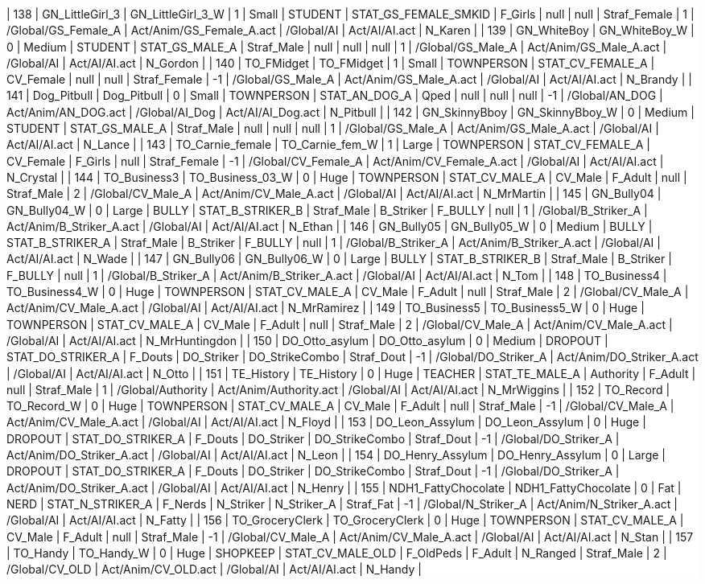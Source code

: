 | 138 | GN_LittleGirl_3     | GN_LittleGirl_3_W   |      1 | Small  | STUDENT    | STAT_GS_FEMALE_SMKID | F_Girls    | null         | null           | Straf_Female  |      1 | /Global/GS_Female_A   | Act/Anim/GS_Female_A.act   | /Global/AI       | Act/AI/AI.act     | N_Karen           |
| 139 | GN_WhiteBoy         | GN_WhiteBoy_W       |      0 | Medium | STUDENT    | STAT_GS_MALE_A       | Straf_Male | null         | null           | null          |      1 | /Global/GS_Male_A     | Act/Anim/GS_Male_A.act     | /Global/AI       | Act/AI/AI.act     | N_Gordon          |
| 140 | TO_FMidget          | TO_FMidget          |      1 | Small  | TOWNPERSON | STAT_CV_FEMALE_A     | CV_Female  | null         | null           | Straf_Female  |     -1 | /Global/GS_Male_A     | Act/Anim/GS_Male_A.act     | /Global/AI       | Act/AI/AI.act     | N_Brandy          |
| 141 | Dog_Pitbull         | Dog_Pitbull         |      0 | Small  | TOWNPERSON | STAT_AN_DOG_A        | Qped       | null         | null           | null          |     -1 | /Global/AN_DOG        | Act/Anim/AN_DOG.act        | /Global/AI_Dog   | Act/AI/AI_Dog.act | N_Pitbull         |
| 142 | GN_SkinnyBboy       | GN_SkinnyBboy_W     |      0 | Medium | STUDENT    | STAT_GS_MALE_A       | Straf_Male | null         | null           | null          |      1 | /Global/GS_Male_A     | Act/Anim/GS_Male_A.act     | /Global/AI       | Act/AI/AI.act     | N_Lance           |
| 143 | TO_Carnie_female    | TO_Carnie_fem_W     |      1 | Large  | TOWNPERSON | STAT_CV_FEMALE_A     | CV_Female  | F_Girls      | null           | Straf_Female  |     -1 | /Global/CV_Female_A   | Act/Anim/CV_Female_A.act   | /Global/AI       | Act/AI/AI.act     | N_Crystal         |
| 144 | TO_Business3        | TO_Business_03_W    |      0 | Huge   | TOWNPERSON | STAT_CV_MALE_A       | CV_Male    | F_Adult      | null           | Straf_Male    |      2 | /Global/CV_Male_A     | Act/Anim/CV_Male_A.act     | /Global/AI       | Act/AI/AI.act     | N_MrMartin        |
| 145 | GN_Bully04          | GN_Bully04_W        |      0 | Large  | BULLY      | STAT_B_STRIKER_B     | Straf_Male | B_Striker    | F_BULLY        | null          |      1 | /Global/B_Striker_A   | Act/Anim/B_Striker_A.act   | /Global/AI       | Act/AI/AI.act     | N_Ethan           |
| 146 | GN_Bully05          | GN_Bully05_W        |      0 | Medium | BULLY      | STAT_B_STRIKER_A     | Straf_Male | B_Striker    | F_BULLY        | null          |      1 | /Global/B_Striker_A   | Act/Anim/B_Striker_A.act   | /Global/AI       | Act/AI/AI.act     | N_Wade            |
| 147 | GN_Bully06          | GN_Bully06_W        |      0 | Large  | BULLY      | STAT_B_STRIKER_B     | Straf_Male | B_Striker    | F_BULLY        | null          |      1 | /Global/B_Striker_A   | Act/Anim/B_Striker_A.act   | /Global/AI       | Act/AI/AI.act     | N_Tom             |
| 148 | TO_Business4        | TO_Business4_W      |      0 | Huge   | TOWNPERSON | STAT_CV_MALE_A       | CV_Male    | F_Adult      | null           | Straf_Male    |      2 | /Global/CV_Male_A     | Act/Anim/CV_Male_A.act     | /Global/AI       | Act/AI/AI.act     | N_MrRamirez       |
| 149 | TO_Business5        | TO_Business5_W      |      0 | Huge   | TOWNPERSON | STAT_CV_MALE_A       | CV_Male    | F_Adult      | null           | Straf_Male    |      2 | /Global/CV_Male_A     | Act/Anim/CV_Male_A.act     | /Global/AI       | Act/AI/AI.act     | N_MrHuntingdon    |
| 150 | DO_Otto_asylum      | DO_Otto_asylum      |      0 | Medium | DROPOUT    | STAT_DO_STRIKER_A    | F_Douts    | DO_Striker   | DO_StrikeCombo | Straf_Dout    |     -1 | /Global/DO_Striker_A  | Act/Anim/DO_Striker_A.act  | /Global/AI       | Act/AI/AI.act     | N_Otto            |
| 151 | TE_History          | TE_History          |      0 | Huge   | TEACHER    | STAT_TE_MALE_A       | Authority  | F_Adult      | null           | Straf_Male    |      1 | /Global/Authority     | Act/Anim/Authority.act     | /Global/AI       | Act/AI/AI.act     | N_MrWiggins       |
| 152 | TO_Record           | TO_Record_W         |      0 | Huge   | TOWNPERSON | STAT_CV_MALE_A       | CV_Male    | F_Adult      | null           | Straf_Male    |     -1 | /Global/CV_Male_A     | Act/Anim/CV_Male_A.act     | /Global/AI       | Act/AI/AI.act     | N_Floyd           |
| 153 | DO_Leon_Assylum     | DO_Leon_Assylum     |      0 | Huge   | DROPOUT    | STAT_DO_STRIKER_A    | F_Douts    | DO_Striker   | DO_StrikeCombo | Straf_Dout    |     -1 | /Global/DO_Striker_A  | Act/Anim/DO_Striker_A.act  | /Global/AI       | Act/AI/AI.act     | N_Leon            |
| 154 | DO_Henry_Assylum    | DO_Henry_Assylum    |      0 | Large  | DROPOUT    | STAT_DO_STRIKER_A    | F_Douts    | DO_Striker   | DO_StrikeCombo | Straf_Dout    |     -1 | /Global/DO_Striker_A  | Act/Anim/DO_Striker_A.act  | /Global/AI       | Act/AI/AI.act     | N_Henry           |
| 155 | NDH1_FattyChocolate | NDH1_FattyChocolate |      0 | Fat    | NERD       | STAT_N_STRIKER_A     | F_Nerds    | N_Striker    | N_Striker_A    | Straf_Fat     |     -1 | /Global/N_Striker_A   | Act/Anim/N_Striker_A.act   | /Global/AI       | Act/AI/AI.act     | N_Fatty           |
| 156 | TO_GroceryClerk     | TO_GroceryClerk     |      0 | Huge   | TOWNPERSON | STAT_CV_MALE_A       | CV_Male    | F_Adult      | null           | Straf_Male    |     -1 | /Global/CV_Male_A     | Act/Anim/CV_Male_A.act     | /Global/AI       | Act/AI/AI.act     | N_Stan            |
| 157 | TO_Handy            | TO_Handy_W          |      0 | Huge   | SHOPKEEP   | STAT_CV_MALE_OLD     | F_OldPeds  | F_Adult      | N_Ranged       | Straf_Male    |      2 | /Global/CV_OLD        | Act/Anim/CV_OLD.act        | /Global/AI       | Act/AI/AI.act     | N_Handy           |